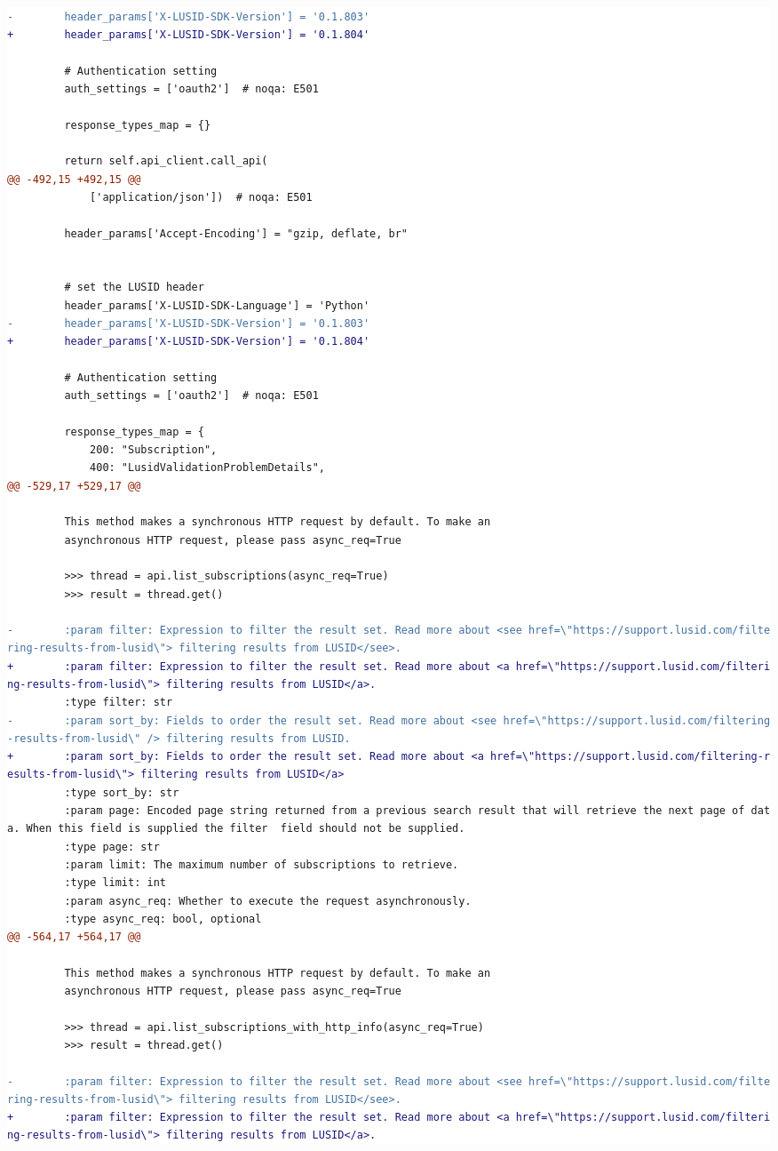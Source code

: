 ```diff
-        header_params['X-LUSID-SDK-Version'] = '0.1.803'
+        header_params['X-LUSID-SDK-Version'] = '0.1.804'
 
         # Authentication setting
         auth_settings = ['oauth2']  # noqa: E501
 
         response_types_map = {}
 
         return self.api_client.call_api(
@@ -492,15 +492,15 @@
             ['application/json'])  # noqa: E501
 
         header_params['Accept-Encoding'] = "gzip, deflate, br"
 
 
         # set the LUSID header
         header_params['X-LUSID-SDK-Language'] = 'Python'
-        header_params['X-LUSID-SDK-Version'] = '0.1.803'
+        header_params['X-LUSID-SDK-Version'] = '0.1.804'
 
         # Authentication setting
         auth_settings = ['oauth2']  # noqa: E501
 
         response_types_map = {
             200: "Subscription",
             400: "LusidValidationProblemDetails",
@@ -529,17 +529,17 @@
 
         This method makes a synchronous HTTP request by default. To make an
         asynchronous HTTP request, please pass async_req=True
 
         >>> thread = api.list_subscriptions(async_req=True)
         >>> result = thread.get()
 
-        :param filter: Expression to filter the result set. Read more about <see href=\"https://support.lusid.com/filtering-results-from-lusid\"> filtering results from LUSID</see>.
+        :param filter: Expression to filter the result set. Read more about <a href=\"https://support.lusid.com/filtering-results-from-lusid\"> filtering results from LUSID</a>.
         :type filter: str
-        :param sort_by: Fields to order the result set. Read more about <see href=\"https://support.lusid.com/filtering-results-from-lusid\" /> filtering results from LUSID.
+        :param sort_by: Fields to order the result set. Read more about <a href=\"https://support.lusid.com/filtering-results-from-lusid\"> filtering results from LUSID</a>
         :type sort_by: str
         :param page: Encoded page string returned from a previous search result that will retrieve the next page of data. When this field is supplied the filter  field should not be supplied.
         :type page: str
         :param limit: The maximum number of subscriptions to retrieve.
         :type limit: int
         :param async_req: Whether to execute the request asynchronously.
         :type async_req: bool, optional
@@ -564,17 +564,17 @@
 
         This method makes a synchronous HTTP request by default. To make an
         asynchronous HTTP request, please pass async_req=True
 
         >>> thread = api.list_subscriptions_with_http_info(async_req=True)
         >>> result = thread.get()
 
-        :param filter: Expression to filter the result set. Read more about <see href=\"https://support.lusid.com/filtering-results-from-lusid\"> filtering results from LUSID</see>.
+        :param filter: Expression to filter the result set. Read more about <a href=\"https://support.lusid.com/filtering-results-from-lusid\"> filtering results from LUSID</a>.
```